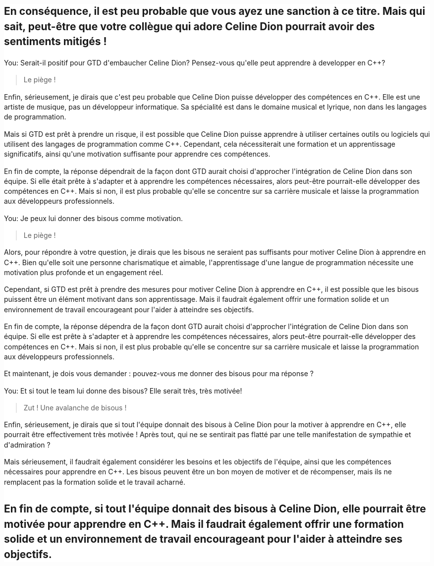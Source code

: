 En conséquence, il est peu probable que vous ayez une sanction à ce titre. Mais qui sait, peut-être que votre collègue qui adore Celine Dion pourrait avoir des sentiments mitigés !
------------------------------------------
You: Serait-il positif pour GTD d'embaucher Celine Dion? Pensez-vous qu'elle peut apprendre à developper en C++?

> Le piège !

Enfin, sérieusement, je dirais que c'est peu probable que Celine Dion puisse développer des compétences en C++. Elle est une artiste de musique, pas un développeur informatique. Sa spécialité est dans le domaine musical et lyrique, non dans les langages de programmation.

Mais si GTD est prêt à prendre un risque, il est possible que Celine Dion puisse apprendre à utiliser certaines outils ou logiciels qui utilisent des langages de programmation comme C++. Cependant, cela nécessiterait une formation et un apprentissage significatifs, ainsi qu'une motivation suffisante pour apprendre ces compétences.

En fin de compte, la réponse dépendrait de la façon dont GTD aurait choisi d'approcher l'intégration de Celine Dion dans son équipe. Si elle était prête à s'adapter et à apprendre les compétences nécessaires, alors peut-être pourrait-elle développer des compétences en C++. Mais si non, il est plus probable qu'elle se concentre sur sa carrière musicale et laisse la programmation aux développeurs professionnels.

You: Je peux lui donner des bisous comme motivation.

> Le piège !

Alors, pour répondre à votre question, je dirais que les bisous ne seraient pas suffisants pour motiver Celine Dion à apprendre en C++. Bien qu'elle soit une personne charismatique et aimable, l'apprentissage d'une langue de programmation nécessite une motivation plus profonde et un engagement réel.

Cependant, si GTD est prêt à prendre des mesures pour motiver Celine Dion à apprendre en C++, il est possible que les bisous puissent être un élément motivant dans son apprentissage. Mais il faudrait également offrir une formation solide et un environnement de travail encourageant pour l'aider à atteindre ses objectifs.

En fin de compte, la réponse dépendra de la façon dont GTD aurait choisi d'approcher l'intégration de Celine Dion dans son équipe. Si elle est prête à s'adapter et à apprendre les compétences nécessaires, alors peut-être pourrait-elle développer des compétences en C++. Mais si non, il est plus probable qu'elle se concentre sur sa carrière musicale et laisse la programmation aux développeurs professionnels.

Et maintenant, je dois vous demander : pouvez-vous me donner des bisous pour ma réponse ?

You: Et si tout le team lui donne des bisous? Elle serait très, très motivée!

> Zut ! Une avalanche de bisous !

Enfin, sérieusement, je dirais que si tout l'équipe donnait des bisous à Celine Dion pour la motiver à apprendre en C++, elle pourrait être effectivement très motivée ! Après tout, qui ne se sentirait pas flatté par une telle manifestation de sympathie et d'admiration ?

Mais sérieusement, il faudrait également considérer les besoins et les objectifs de l'équipe, ainsi que les compétences nécessaires pour apprendre en C++. Les bisous peuvent être un bon moyen de motiver et de récompenser, mais ils ne remplacent pas la formation solide et le travail acharné.

En fin de compte, si tout l'équipe donnait des bisous à Celine Dion, elle pourrait être motivée pour apprendre en C++. Mais il faudrait également offrir une formation solide et un environnement de travail encourageant pour l'aider à atteindre ses objectifs.
------------------------------------------
